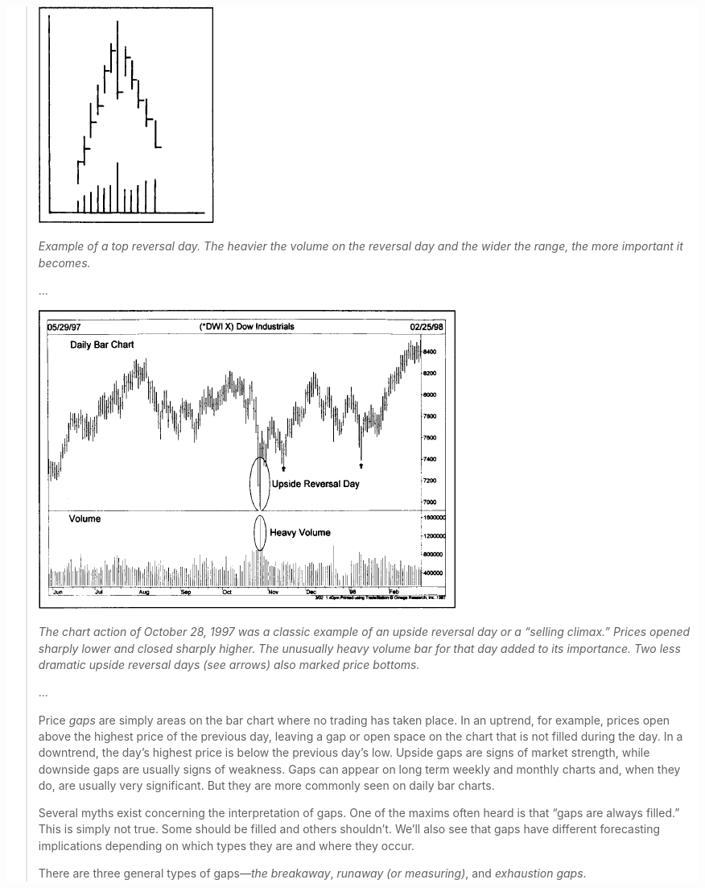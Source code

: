 > ![Chart Trends: Top Reversal Day](/.attachments/chart.trends.top.reversal.day.png)
> 
> _Example of a top reversal day. The heavier the volume on the reversal day and the wider the range, the more important it becomes._
> 
> ...
> 
> ![Chart Trends: Chart Action of October 28, 1997](/.attachments/chart.trends.october.1997.reversal.day.png)
> 
> _The chart action of October 28, 1997 was a classic example of an upside reversal day or a “selling climax.” Prices opened sharply lower and closed sharply higher. The unusually heavy volume bar for that day added to its importance. Two less dramatic upside reversal days (see arrows) also marked price bottoms._
> 
> ...
> 
> Price _gaps_ are simply areas on the bar chart where no trading has taken place. In an uptrend, for example, prices open above the highest price of the previous day, leaving a gap or open space on the chart that is not filled during the day. In a downtrend, the day’s highest price is below the previous day’s low. Upside gaps are signs of market strength, while downside gaps are usually signs of weakness. Gaps can appear on long term weekly and monthly charts and, when they do, are usually very significant. But they are more commonly seen on daily bar charts.
> 
> Several myths exist concerning the interpretation of gaps. One of the maxims often heard is that “gaps are always filled.” This is simply not true. Some should be filled and others shouldn’t. We’ll also see that gaps have different forecasting implications depending on which types they are and where they occur.
> 
> There are three general types of gaps—_the breakaway_, _runaway (or measuring)_, and _exhaustion gaps_.